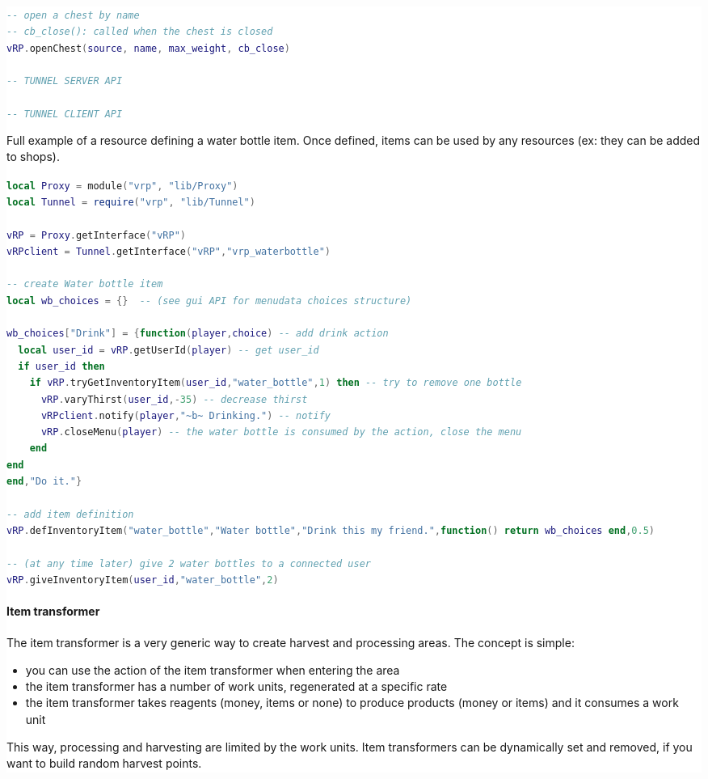 ```lua
-- open a chest by name
-- cb_close(): called when the chest is closed
vRP.openChest(source, name, max_weight, cb_close)

-- TUNNEL SERVER API

-- TUNNEL CLIENT API
```

Full example of a resource defining a water bottle item.
Once defined, items can be used by any resources (ex: they can be added to shops).

```lua
local Proxy = module("vrp", "lib/Proxy")
local Tunnel = require("vrp", "lib/Tunnel")

vRP = Proxy.getInterface("vRP")
vRPclient = Tunnel.getInterface("vRP","vrp_waterbottle")

-- create Water bottle item 
local wb_choices = {}  -- (see gui API for menudata choices structure)

wb_choices["Drink"] = {function(player,choice) -- add drink action
  local user_id = vRP.getUserId(player) -- get user_id
  if user_id then
    if vRP.tryGetInventoryItem(user_id,"water_bottle",1) then -- try to remove one bottle
      vRP.varyThirst(user_id,-35) -- decrease thirst
      vRPclient.notify(player,"~b~ Drinking.") -- notify
      vRP.closeMenu(player) -- the water bottle is consumed by the action, close the menu
    end
end
end,"Do it."}

-- add item definition
vRP.defInventoryItem("water_bottle","Water bottle","Drink this my friend.",function() return wb_choices end,0.5)

-- (at any time later) give 2 water bottles to a connected user
vRP.giveInventoryItem(user_id,"water_bottle",2)
```

#### Item transformer

The item transformer is a very generic way to create harvest and processing areas.
The concept is simple:
* you can use the action of the item transformer when entering the area
* the item transformer has a number of work units, regenerated at a specific rate
* the item transformer takes reagents (money, items or none) to produce products (money or items) and it consumes a work unit

This way, processing and harvesting are limited by the work units.
Item transformers can be dynamically set and removed, if you want to build random harvest points.
